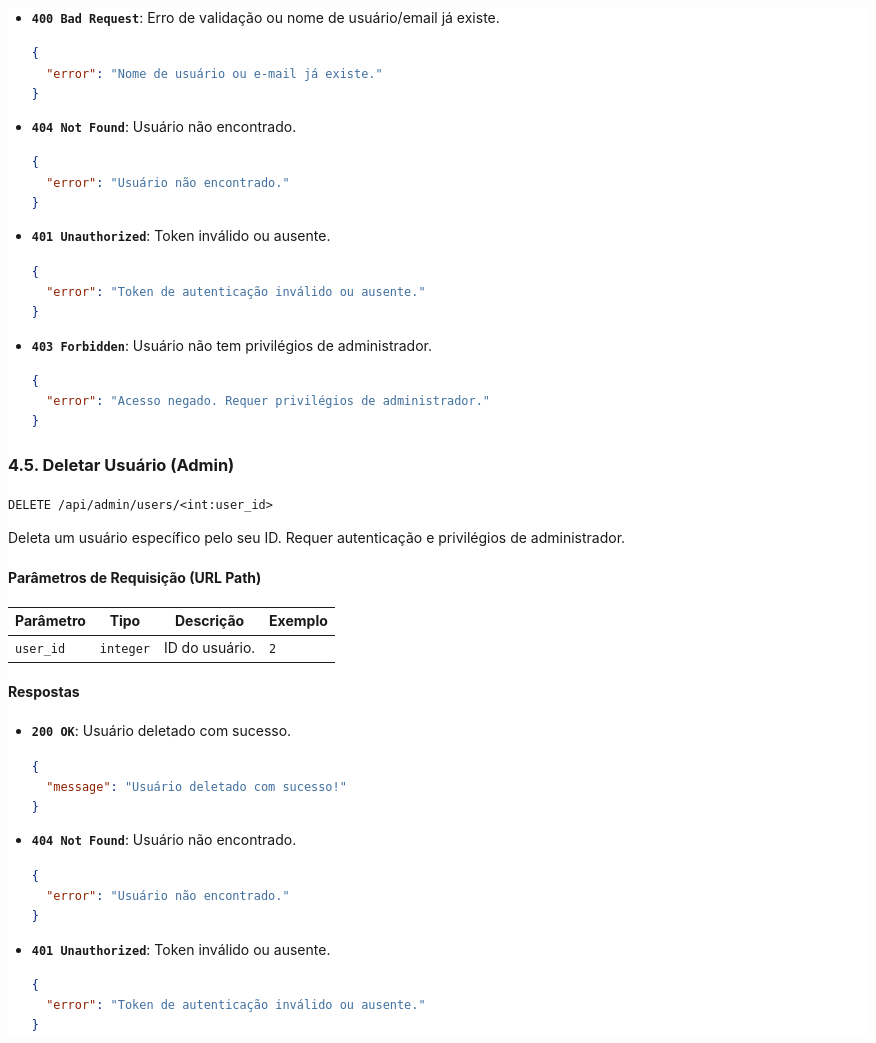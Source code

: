 - **`400 Bad Request`**: Erro de validação ou nome de usuário/email já existe.
  ```json
  {
    "error": "Nome de usuário ou e-mail já existe."
  }
  ```

- **`404 Not Found`**: Usuário não encontrado.
  ```json
  {
    "error": "Usuário não encontrado."
  }
  ```

- **`401 Unauthorized`**: Token inválido ou ausente.
  ```json
  {
    "error": "Token de autenticação inválido ou ausente."
  }
  ```

- **`403 Forbidden`**: Usuário não tem privilégios de administrador.
  ```json
  {
    "error": "Acesso negado. Requer privilégios de administrador."
  }
  ```

### 4.5. Deletar Usuário (Admin)

`DELETE /api/admin/users/<int:user_id>`

Deleta um usuário específico pelo seu ID. Requer autenticação e privilégios de administrador.

#### Parâmetros de Requisição (URL Path)

| Parâmetro | Tipo     | Descrição                | Exemplo |
|-----------|----------|--------------------------|---------|
| `user_id` | `integer`| ID do usuário.           | `2`     |

#### Respostas

- **`200 OK`**: Usuário deletado com sucesso.
  ```json
  {
    "message": "Usuário deletado com sucesso!"
  }
  ```

- **`404 Not Found`**: Usuário não encontrado.
  ```json
  {
    "error": "Usuário não encontrado."
  }
  ```

- **`401 Unauthorized`**: Token inválido ou ausente.
  ```json
  {
    "error": "Token de autenticação inválido ou ausente."
  }
  ```
